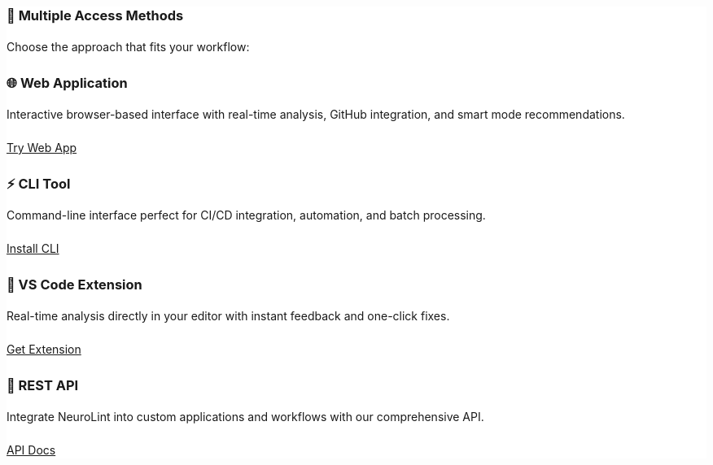 ### 🚀 **Multiple Access Methods**

Choose the approach that fits your workflow:

<div style={{display: 'grid', gridTemplateColumns: 'repeat(auto-fit, minmax(250px, 1fr))', gap: '1rem', margin: '2rem 0'}}>

<div className="card">
<div className="card__header">
<h3>🌐 Web Application</h3>
</div>
<div className="card__body">
Interactive browser-based interface with real-time analysis, GitHub integration, and smart mode recommendations.
<br/><br/>
<a href="https://app.neurolint.dev" className="button button--primary">Try Web App</a>
</div>
</div>

<div className="card">
<div className="card__header">
<h3>⚡ CLI Tool</h3>
</div>
<div className="card__body">
Command-line interface perfect for CI/CD integration, automation, and batch processing.
<br/><br/>
<a href="/cli/installation" className="button button--secondary">Install CLI</a>
</div>
</div>

<div className="card">
<div className="card__header">
<h3>🔌 VS Code Extension</h3>
</div>
<div className="card__body">
Real-time analysis directly in your editor with instant feedback and one-click fixes.
<br/><br/>
<a href="https://vs.neurolint.dev" className="button button--secondary">Get Extension</a>
</div>
</div>

<div className="card">
<div className="card__header">
<h3>🔧 REST API</h3>
</div>
<div className="card__body">
Integrate NeuroLint into custom applications and workflows with our comprehensive API.
<br/><br/>
<a href="/api/overview" className="button button--secondary">API Docs</a>
</div>
</div>

</div>
